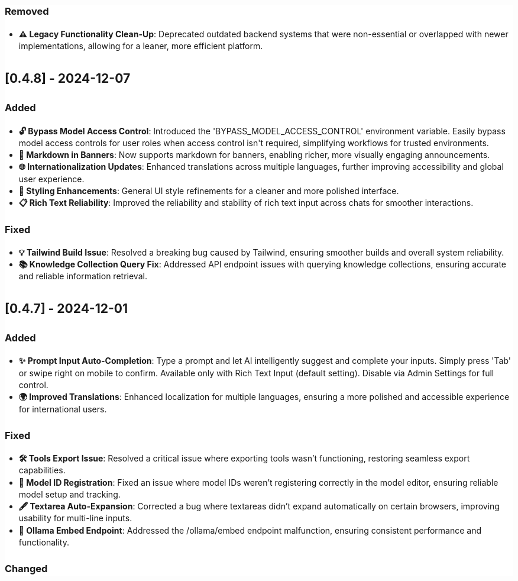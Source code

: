 ### Removed

- **⚠️ Legacy Functionality Clean-Up**: Deprecated outdated backend systems that were non-essential or overlapped with newer implementations, allowing for a leaner, more efficient platform.

## [0.4.8] - 2024-12-07

### Added

- **🔓 Bypass Model Access Control**: Introduced the 'BYPASS_MODEL_ACCESS_CONTROL' environment variable. Easily bypass model access controls for user roles when access control isn't required, simplifying workflows for trusted environments.
- **📝 Markdown in Banners**: Now supports markdown for banners, enabling richer, more visually engaging announcements.
- **🌐 Internationalization Updates**: Enhanced translations across multiple languages, further improving accessibility and global user experience.
- **🎨 Styling Enhancements**: General UI style refinements for a cleaner and more polished interface.
- **📋 Rich Text Reliability**: Improved the reliability and stability of rich text input across chats for smoother interactions.

### Fixed

- **💡 Tailwind Build Issue**: Resolved a breaking bug caused by Tailwind, ensuring smoother builds and overall system reliability.
- **📚 Knowledge Collection Query Fix**: Addressed API endpoint issues with querying knowledge collections, ensuring accurate and reliable information retrieval.

## [0.4.7] - 2024-12-01

### Added

- **✨ Prompt Input Auto-Completion**: Type a prompt and let AI intelligently suggest and complete your inputs. Simply press 'Tab' or swipe right on mobile to confirm. Available only with Rich Text Input (default setting). Disable via Admin Settings for full control.
- **🌍 Improved Translations**: Enhanced localization for multiple languages, ensuring a more polished and accessible experience for international users.

### Fixed

- **🛠️ Tools Export Issue**: Resolved a critical issue where exporting tools wasn’t functioning, restoring seamless export capabilities.
- **🔗 Model ID Registration**: Fixed an issue where model IDs weren’t registering correctly in the model editor, ensuring reliable model setup and tracking.
- **🖋️ Textarea Auto-Expansion**: Corrected a bug where textareas didn’t expand automatically on certain browsers, improving usability for multi-line inputs.
- **🔧 Ollama Embed Endpoint**: Addressed the /ollama/embed endpoint malfunction, ensuring consistent performance and functionality.

### Changed
